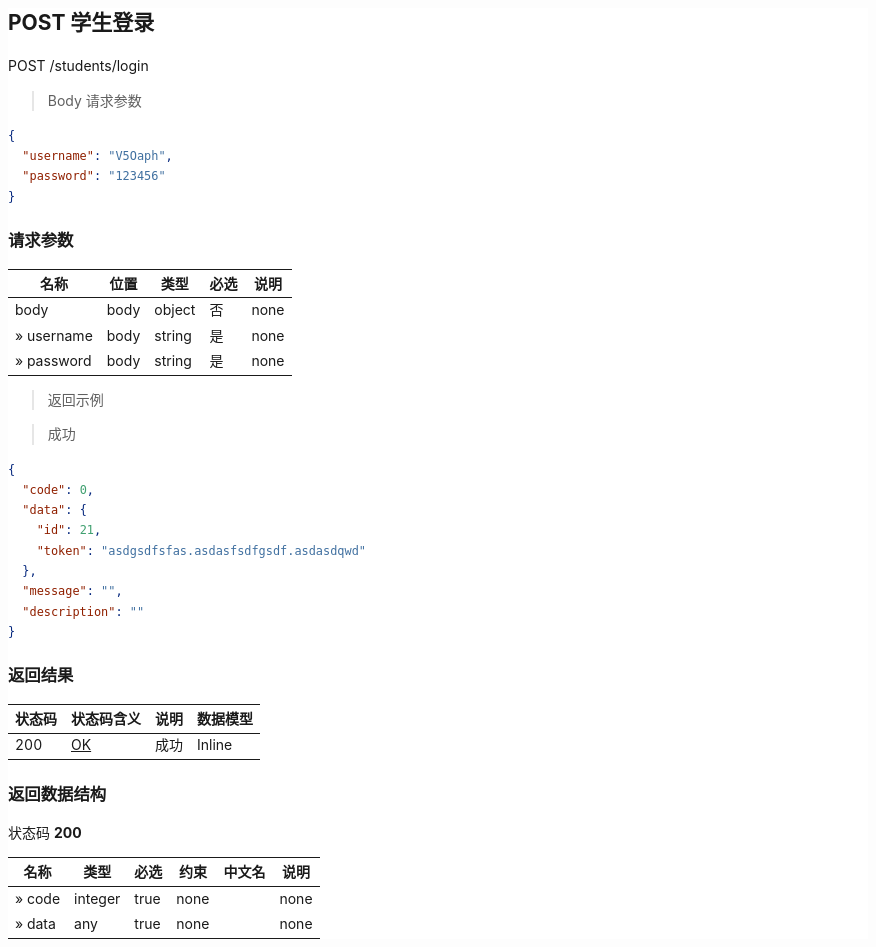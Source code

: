 ## POST 学生登录

POST /students/login

> Body 请求参数

```json
{
  "username": "V5Oaph",
  "password": "123456"
}
```

### 请求参数

|名称|位置|类型|必选|说明|
|---|---|---|---|---|
|body|body|object| 否 |none|
|» username|body|string| 是 |none|
|» password|body|string| 是 |none|

> 返回示例

> 成功

```json
{
  "code": 0,
  "data": {
    "id": 21,
    "token": "asdgsdfsfas.asdasfsdfgsdf.asdasdqwd"
  },
  "message": "",
  "description": ""
}
```

### 返回结果

|状态码|状态码含义|说明|数据模型|
|---|---|---|---|
|200|[OK](https://tools.ietf.org/html/rfc7231#section-6.3.1)|成功|Inline|

### 返回数据结构

状态码 **200**

|名称|类型|必选|约束|中文名|说明|
|---|---|---|---|---|---|
|» code|integer|true|none||none|
|» data|any|true|none||none|
